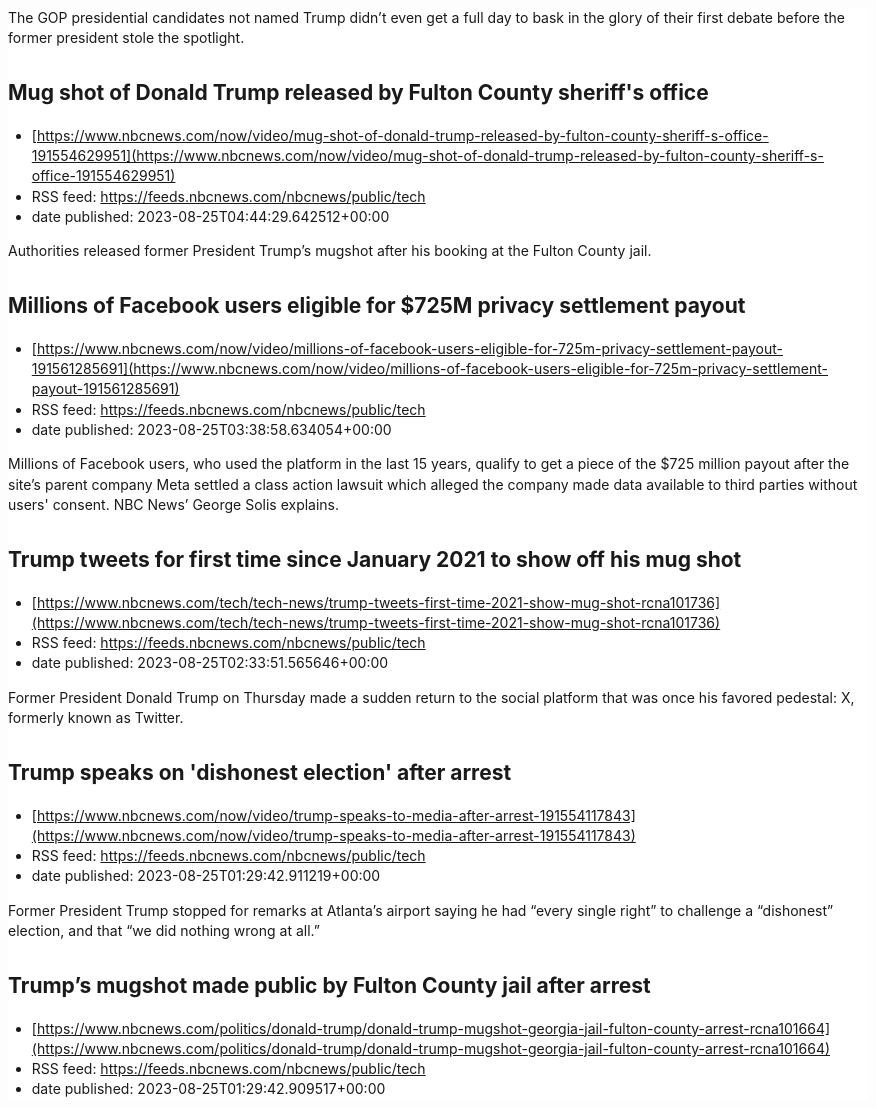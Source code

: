 The GOP presidential candidates not named Trump didn’t even get a full day to bask in the glory of their first debate before the former president stole the spotlight.

## Mug shot of Donald Trump released by Fulton County sheriff's office
 - [https://www.nbcnews.com/now/video/mug-shot-of-donald-trump-released-by-fulton-county-sheriff-s-office-191554629951](https://www.nbcnews.com/now/video/mug-shot-of-donald-trump-released-by-fulton-county-sheriff-s-office-191554629951)
 - RSS feed: https://feeds.nbcnews.com/nbcnews/public/tech
 - date published: 2023-08-25T04:44:29.642512+00:00

Authorities released former President Trump’s mugshot after his booking at the Fulton County jail.

## Millions of Facebook users eligible for $725M privacy settlement payout
 - [https://www.nbcnews.com/now/video/millions-of-facebook-users-eligible-for-725m-privacy-settlement-payout-191561285691](https://www.nbcnews.com/now/video/millions-of-facebook-users-eligible-for-725m-privacy-settlement-payout-191561285691)
 - RSS feed: https://feeds.nbcnews.com/nbcnews/public/tech
 - date published: 2023-08-25T03:38:58.634054+00:00

Millions of Facebook users, who used the platform in the last 15 years, qualify to get a piece of the $725 million payout after the site’s parent company Meta settled a class action lawsuit which alleged the company made data available to third parties without users' consent. NBC News’ George Solis explains.

## Trump tweets for first time since January 2021 to show off his mug shot
 - [https://www.nbcnews.com/tech/tech-news/trump-tweets-first-time-2021-show-mug-shot-rcna101736](https://www.nbcnews.com/tech/tech-news/trump-tweets-first-time-2021-show-mug-shot-rcna101736)
 - RSS feed: https://feeds.nbcnews.com/nbcnews/public/tech
 - date published: 2023-08-25T02:33:51.565646+00:00

Former President Donald Trump on Thursday made a sudden return to the social platform that was once his favored pedestal: X, formerly known as Twitter.

## Trump speaks on 'dishonest election' after arrest
 - [https://www.nbcnews.com/now/video/trump-speaks-to-media-after-arrest-191554117843](https://www.nbcnews.com/now/video/trump-speaks-to-media-after-arrest-191554117843)
 - RSS feed: https://feeds.nbcnews.com/nbcnews/public/tech
 - date published: 2023-08-25T01:29:42.911219+00:00

Former President Trump stopped for remarks at Atlanta’s airport saying he had “every single right” to challenge a “dishonest” election, and that “we did nothing wrong at all.”

## Trump’s mugshot made public by Fulton County jail after arrest
 - [https://www.nbcnews.com/politics/donald-trump/donald-trump-mugshot-georgia-jail-fulton-county-arrest-rcna101664](https://www.nbcnews.com/politics/donald-trump/donald-trump-mugshot-georgia-jail-fulton-county-arrest-rcna101664)
 - RSS feed: https://feeds.nbcnews.com/nbcnews/public/tech
 - date published: 2023-08-25T01:29:42.909517+00:00
